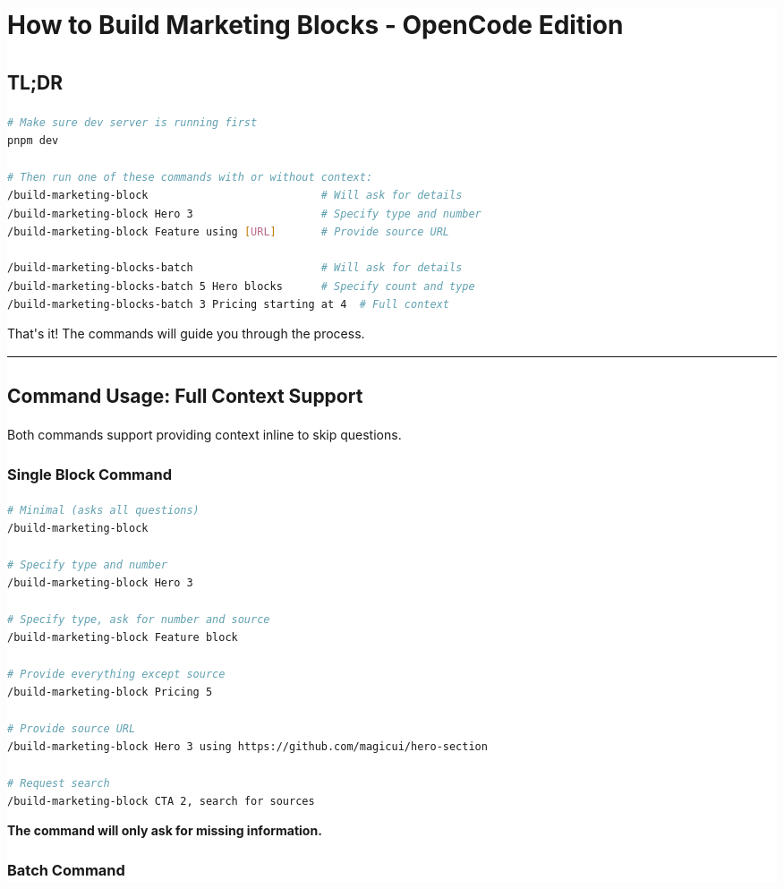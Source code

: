 # How to Build Marketing Blocks - OpenCode Edition

## TL;DR

```bash
# Make sure dev server is running first
pnpm dev

# Then run one of these commands with or without context:
/build-marketing-block                           # Will ask for details
/build-marketing-block Hero 3                    # Specify type and number
/build-marketing-block Feature using [URL]       # Provide source URL

/build-marketing-blocks-batch                    # Will ask for details
/build-marketing-blocks-batch 5 Hero blocks      # Specify count and type
/build-marketing-blocks-batch 3 Pricing starting at 4  # Full context
```

That's it! The commands will guide you through the process.

---

## Command Usage: Full Context Support

Both commands support providing context inline to skip questions.

### Single Block Command

```bash
# Minimal (asks all questions)
/build-marketing-block

# Specify type and number
/build-marketing-block Hero 3

# Specify type, ask for number and source
/build-marketing-block Feature block

# Provide everything except source
/build-marketing-block Pricing 5

# Provide source URL
/build-marketing-block Hero 3 using https://github.com/magicui/hero-section

# Request search
/build-marketing-block CTA 2, search for sources
```

**The command will only ask for missing information.**

### Batch Command
